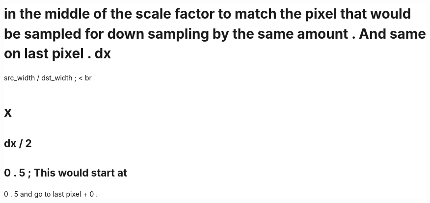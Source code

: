 in
the
middle
of
the
scale
factor
to
match
the
pixel
that
would
be
sampled
for
down
sampling
by
the
same
amount
.
And
same
on
last
pixel
.
dx
=
src_width
/
dst_width
;
<
br
>
x
=
dx
/
2
-
0
.
5
;
This
would
start
at
-
0
.
5
and
go
to
last
pixel
+
0
.